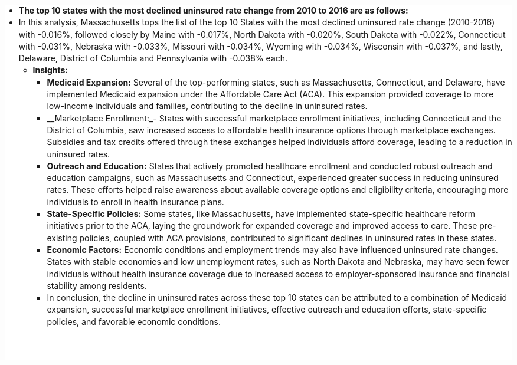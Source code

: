 - **The top 10 states with the most declined uninsured rate change from 2010 to 2016 are as follows:**
- In this analysis, Massachusetts tops the list of the top 10 States with the most declined uninsured rate change (2010-2016) with -0.016%, followed closely by Maine with -0.017%, North Dakota with -0.020%, South Dakota with -0.022%, Connecticut with -0.031%, Nebraska with -0.033%, Missouri with -0.034%, Wyoming with -0.034%, Wisconsin with -0.037%, and lastly, Delaware, District of Columbia and Pennsylvania with -0.038% each.
   - __Insights:__
     - __Medicaid Expansion:__ Several of the top-performing states, such as Massachusetts, Connecticut, and Delaware, have implemented Medicaid expansion under the Affordable Care Act 
       (ACA). This expansion provided coverage to more low-income individuals and families, contributing to the decline in uninsured rates.
     - __Marketplace Enrollment:_- States with successful marketplace enrollment initiatives, including Connecticut and the District of Columbia, saw increased access to affordable 
       health insurance options through marketplace exchanges. Subsidies and tax credits offered through these exchanges helped individuals afford coverage, leading to a reduction in 
       uninsured rates.
     - __Outreach and Education:__ States that actively promoted healthcare enrollment and conducted robust outreach and education campaigns, such as Massachusetts and Connecticut, 
       experienced greater success in reducing uninsured rates. These efforts helped raise awareness about available coverage options and eligibility criteria, encouraging more 
       individuals to enroll in health insurance plans.
     - __State-Specific Policies:__ Some states, like Massachusetts, have implemented state-specific healthcare reform initiatives prior to the ACA, laying the groundwork for expanded 
       coverage and improved access to care. These pre-existing policies, coupled with ACA provisions, contributed to significant declines in uninsured rates in these states.
     - __Economic Factors:__ Economic conditions and employment trends may also have influenced uninsured rate changes. States with stable economies and low unemployment rates, such as 
       North Dakota and Nebraska, may have seen fewer individuals without health insurance coverage due to increased access to employer-sponsored insurance and financial stability among 
       residents.
     - In conclusion, the decline in uninsured rates across these top 10 states can be attributed to a combination of Medicaid expansion, successful marketplace enrollment initiatives, 
       effective outreach and education efforts, state-specific policies, and favorable economic conditions. 
<br />
<br />
